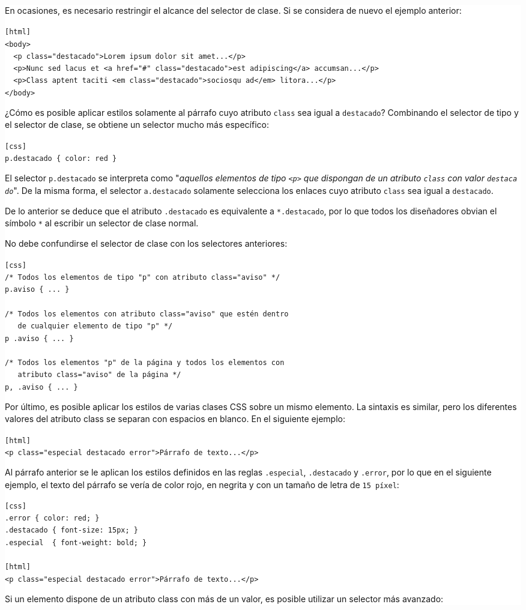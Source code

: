 En ocasiones, es necesario restringir el alcance del selector de clase. Si se considera de nuevo el ejemplo anterior:

    [html]
    <body>
      <p class="destacado">Lorem ipsum dolor sit amet...</p>
      <p>Nunc sed lacus et <a href="#" class="destacado">est adipiscing</a> accumsan...</p>
      <p>Class aptent taciti <em class="destacado">sociosqu ad</em> litora...</p>
    </body>

¿Cómo es posible aplicar estilos solamente al párrafo cuyo atributo `class` sea igual a `destacado`? Combinando el selector de tipo y el selector de clase, se obtiene un selector mucho más específico:

    [css]
    p.destacado { color: red }

El selector `p.destacado` se interpreta como "*aquellos elementos de tipo `<p>` que dispongan de un atributo `class` con valor `destacado`*". De la misma forma, el selector `a.destacado` solamente selecciona los enlaces cuyo atributo `class` sea igual a `destacado`.

De lo anterior se deduce que el atributo `.destacado` es equivalente a `*.destacado`, por lo que todos los diseñadores obvian el símbolo `*` al escribir un selector de clase normal.

No debe confundirse el selector de clase con los selectores anteriores:

    [css]
    /* Todos los elementos de tipo "p" con atributo class="aviso" */
    p.aviso { ... }
    
    /* Todos los elementos con atributo class="aviso" que estén dentro
       de cualquier elemento de tipo "p" */
    p .aviso { ... }
    
    /* Todos los elementos "p" de la página y todos los elementos con
       atributo class="aviso" de la página */
    p, .aviso { ... }

Por último, es posible aplicar los estilos de varias clases CSS sobre un mismo elemento. La sintaxis es similar, pero los diferentes valores del atributo class se separan con espacios en blanco. En el siguiente ejemplo:

    [html]
    <p class="especial destacado error">Párrafo de texto...</p>

Al párrafo anterior se le aplican los estilos definidos en las reglas `.especial`, `.destacado` y `.error`, por lo que en el siguiente ejemplo, el texto del párrafo se vería de color rojo, en negrita y con un tamaño de letra de `15 píxel`:

    [css]
    .error { color: red; }
    .destacado { font-size: 15px; }
    .especial  { font-weight: bold; }

    [html]
    <p class="especial destacado error">Párrafo de texto...</p>

Si un elemento dispone de un atributo class con más de un valor, es posible utilizar un selector más avanzado:
